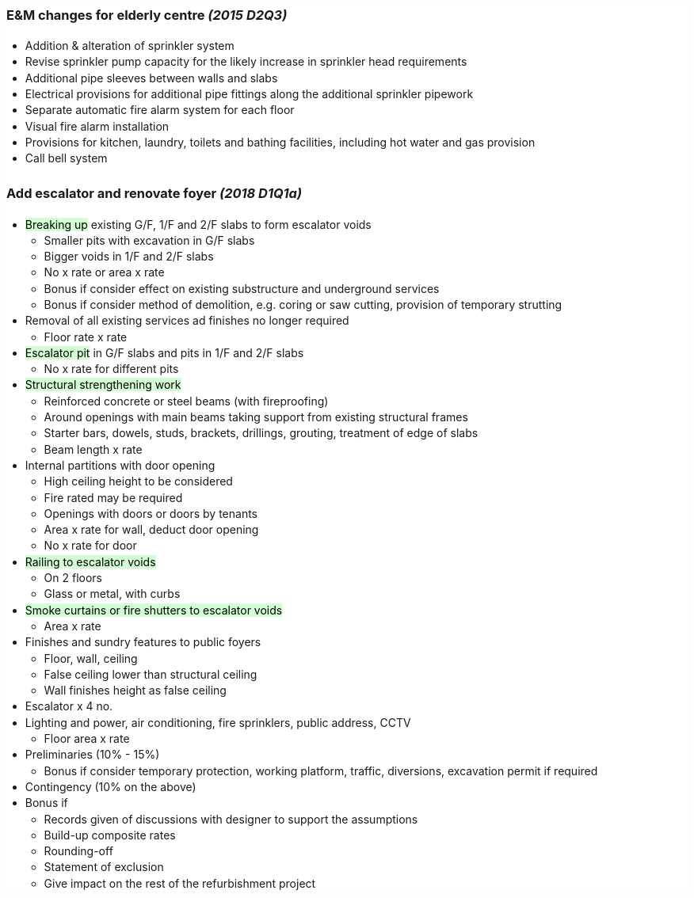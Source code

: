 ### E&M changes for elderly centre *(2015 D2Q3)*

- Addition & alteration of sprinkler system
- Revise sprinkler pump capacity for the likely increase in sprinkler head requirements
- Additional pipe sleeves between walls and slabs
- Electrical provisions for additional pipe fittings along the additional sprinkler pipework
- Separate automatic fire alarm system for each floor
- Visual fire alarm installation
- Provisions for kitchen, laundry, toilets and bathing facilities, including hot water and gas provision
- Call bell system

### Add escalator and renovate foyer *(2018 D1Q1a)*

- <mark style="background: #BBFABBA6;">Breaking up</mark> existing G/F, 1/F and 2/F slabs to form escalator voids
	- Smaller pits with excavation in G/F slabs
	- Bigger voids in 1/F and 2/F slabs 
	- No x rate or area x rate
	- Bonus if consider effect on existing substructure and underground services
	- Bonus if consider method of demolition, e.g. coring or saw cutting, provision of temporary strutting
- Removal of all existing services ad finishes no longer required
	- Floor rate x rate
- <mark style="background: #BBFABBA6;">Escalator pit</mark> in G/F slabs and pits in 1/F and 2/F slabs
	- No x rate for different pits
- <mark style="background: #BBFABBA6;">Structural strengthening work</mark>
	- Reinforced concrete or steel beams (with fireproofing)
	- Around openings with main beams taking support from existing structural frames
	- Starter bars, dowels, studs, brackets, drillings, grouting, treatment of edge of slabs
	- Beam length x rate
- Internal partitions with door opening
	- High ceiling height to be considered
	- Fire rated may be required
	- Openings with doors or doors by tenants
	- Area x rate for wall, deduct door opening
	- No x rate for door
- <mark style="background: #BBFABBA6;">Railing to escalator voids</mark>
	- On 2 floors
	- Glass or metal, with curbs
- <mark style="background: #BBFABBA6;">Smoke curtains or fire shutters to escalator voids</mark>
	- Area x rate
- Finishes and sundry features to public foyers
	- Floor, wall, ceiling
	- False ceiling lower than structural ceiling
	- Wall finishes height as false ceiling
- Escalator x 4 no.
- Lighting and power, air conditioning, fire sprinklers, public address, CCTV
	- Floor area x rate
- Preliminaries (10% - 15%)
	- Bonus if consider temporary protection, working platform, traffic, diversions, excavation permit if required
- Contingency (10% on the above)
- Bonus if 
	- Records given of discussions with designer to support the assumptions
	- Build-up composite rates
	- Rounding-off
	- Statement of exclusion
	- Give impact on the rest of the refurbishment project
